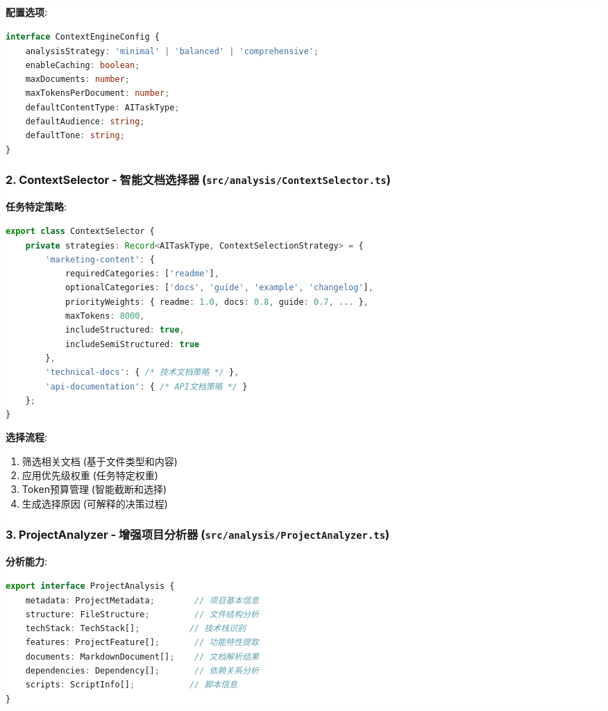 **配置选项**:
```typescript
interface ContextEngineConfig {
    analysisStrategy: 'minimal' | 'balanced' | 'comprehensive';
    enableCaching: boolean;
    maxDocuments: number;
    maxTokensPerDocument: number;
    defaultContentType: AITaskType;
    defaultAudience: string;
    defaultTone: string;
}
```

### 2. ContextSelector - 智能文档选择器 (`src/analysis/ContextSelector.ts`)

**任务特定策略**:
```typescript
export class ContextSelector {
    private strategies: Record<AITaskType, ContextSelectionStrategy> = {
        'marketing-content': {
            requiredCategories: ['readme'],
            optionalCategories: ['docs', 'guide', 'example', 'changelog'],
            priorityWeights: { readme: 1.0, docs: 0.8, guide: 0.7, ... },
            maxTokens: 8000,
            includeStructured: true,
            includeSemiStructured: true
        },
        'technical-docs': { /* 技术文档策略 */ },
        'api-documentation': { /* API文档策略 */ }
    };
}
```

**选择流程**:
1. 筛选相关文档 (基于文件类型和内容)
2. 应用优先级权重 (任务特定权重)
3. Token预算管理 (智能截断和选择)
4. 生成选择原因 (可解释的决策过程)

### 3. ProjectAnalyzer - 增强项目分析器 (`src/analysis/ProjectAnalyzer.ts`)

**分析能力**:
```typescript
export interface ProjectAnalysis {
    metadata: ProjectMetadata;        // 项目基本信息
    structure: FileStructure;         // 文件结构分析
    techStack: TechStack[];          // 技术栈识别
    features: ProjectFeature[];       // 功能特性提取
    documents: MarkdownDocument[];    // 文档解析结果
    dependencies: Dependency[];       // 依赖关系分析
    scripts: ScriptInfo[];           // 脚本信息
}
```
